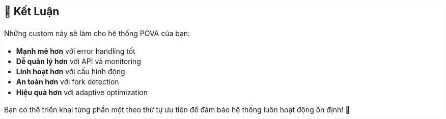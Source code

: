 ## 🎯 **Kết Luận**

Những custom này sẽ làm cho hệ thống POVA của bạn:
- **Mạnh mẽ hơn** với error handling tốt
- **Dễ quản lý hơn** với API và monitoring
- **Linh hoạt hơn** với cấu hình động
- **An toàn hơn** với fork detection
- **Hiệu quả hơn** với adaptive optimization

Bạn có thể triển khai từng phần một theo thứ tự ưu tiên để đảm bảo hệ thống luôn hoạt động ổn định! 🚀 